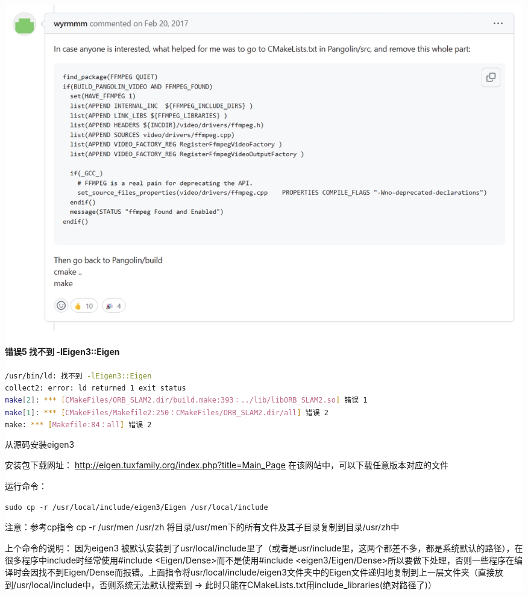 ![](./res/微信截图_20231031161938.png)



#### 错误5 找不到 -lEigen3::Eigen

```bash
/usr/bin/ld: 找不到 -lEigen3::Eigen
collect2: error: ld returned 1 exit status
make[2]: *** [CMakeFiles/ORB_SLAM2.dir/build.make:393：../lib/libORB_SLAM2.so] 错误 1
make[1]: *** [CMakeFiles/Makefile2:250：CMakeFiles/ORB_SLAM2.dir/all] 错误 2
make: *** [Makefile:84：all] 错误 2
```

从源码安装eigen3

安装包下载网址：
http://eigen.tuxfamily.org/index.php?title=Main_Page
在该网站中，可以下载任意版本对应的文件

运行命令：

```
sudo cp -r /usr/local/include/eigen3/Eigen /usr/local/include 
```

注意：参考cp指令 cp -r /usr/men /usr/zh 将目录/usr/men下的所有文件及其子目录复制到目录/usr/zh中

上个命令的说明：
因为eigen3 被默认安装到了usr/local/include里了（或者是usr/include里，这两个都差不多，都是系统默认的路径），在很多程序中include时经常使用#include <Eigen/Dense>而不是使用#include <eigen3/Eigen/Dense>所以要做下处理，否则一些程序在编译时会因找不到Eigen/Dense而报错。上面指令将usr/local/include/eigen3文件夹中的Eigen文件递归地复制到上一层文件夹（直接放到/usr/local/include中，否则系统无法默认搜索到 -> 此时只能在CMakeLists.txt用include_libraries(绝对路径了)）
